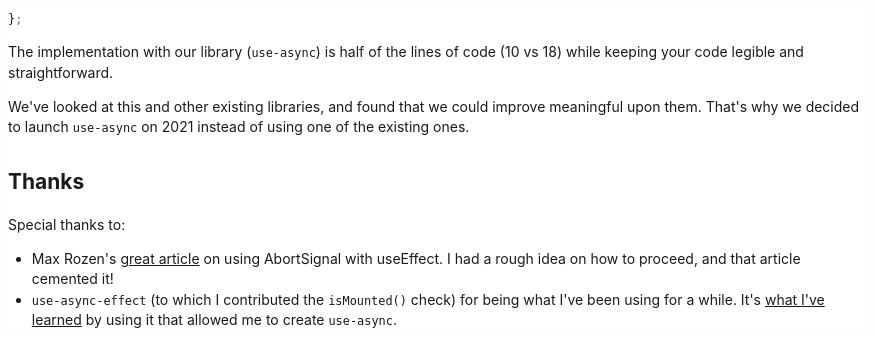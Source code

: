 ```js
};
```

The implementation with our library (`use-async`) is half of the lines of code (10 vs 18) while keeping your code legible and straightforward.

We've looked at this and other existing libraries, and found that we could improve meaningful upon them. That's why we decided to launch `use-async` on 2021 instead of using one of the existing ones.

## Thanks

Special thanks to:
- Max Rozen's [great article](https://maxrozen.com/race-conditions-fetching-data-react-with-useeffect) on using AbortSignal with useEffect. I had a rough idea on how to proceed, and that article cemented it!
- `use-async-effect` (to which I contributed the `isMounted()` check) for being what I've been using for a while. It's [what I've learned](https://github.com/rauldeheer/use-async-effect/issues/13) by using it that allowed me to create `use-async`.
